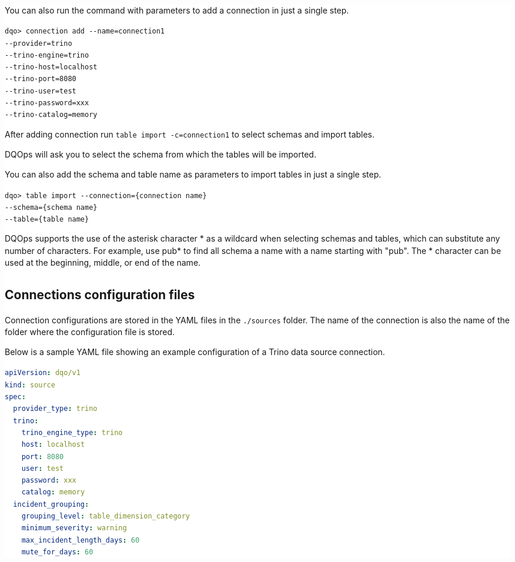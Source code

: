 You can also run the command with parameters to add a connection in just a single step.

```
dqo> connection add --name=connection1
--provider=trino
--trino-engine=trino
--trino-host=localhost
--trino-port=8080
--trino-user=test
--trino-password=xxx
--trino-catalog=memory
```

After adding connection run `table import -c=connection1` to select schemas and import tables.

DQOps will ask you to select the schema from which the tables will be imported.

You can also add the schema and table name as parameters to import tables in just a single step.

```
dqo> table import --connection={connection name}
--schema={schema name}
--table={table name}
```

DQOps supports the use of the asterisk character * as a wildcard when selecting schemas and tables, which can substitute
any number of characters. For example, use  pub* to find all schema a name with a name starting with "pub". The *
character can be used at the beginning, middle, or end of the name.

## Connections configuration files

Connection configurations are stored in the YAML files in the `./sources` folder. The name of the connection is also
the name of the folder where the configuration file is stored.

Below is a sample YAML file showing an example configuration of a Trino data source connection.

``` yaml
apiVersion: dqo/v1
kind: source
spec:
  provider_type: trino
  trino:
    trino_engine_type: trino
    host: localhost
    port: 8080
    user: test
    password: xxx
    catalog: memory
  incident_grouping:
    grouping_level: table_dimension_category
    minimum_severity: warning
    max_incident_length_days: 60
    mute_for_days: 60
```

